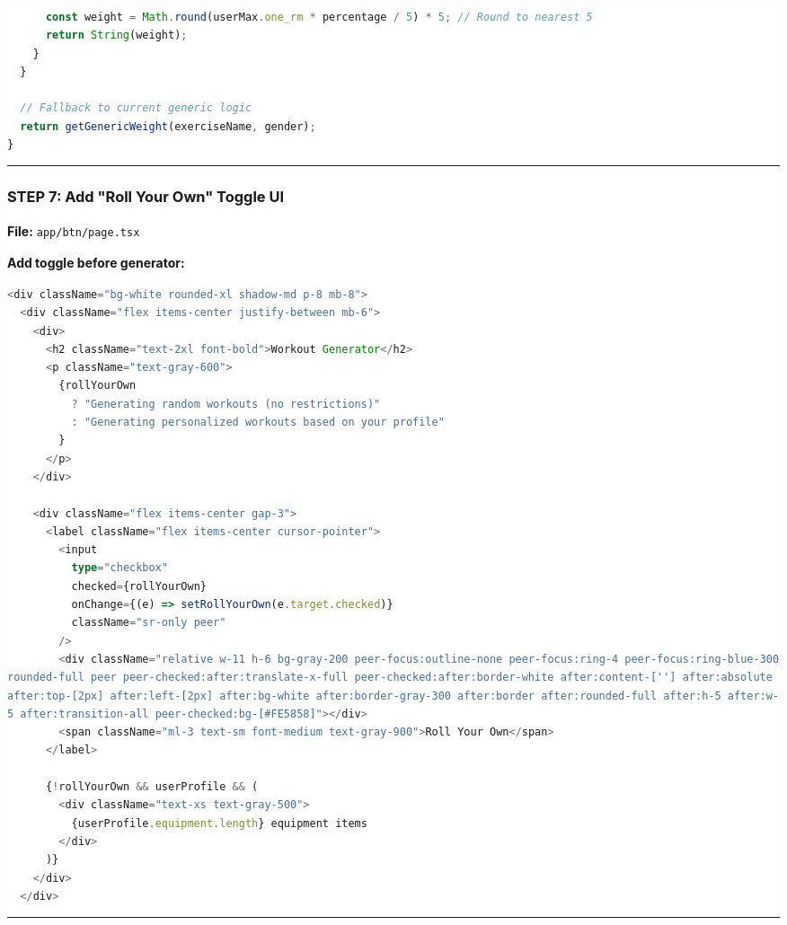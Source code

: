 ```typescript
      const weight = Math.round(userMax.one_rm * percentage / 5) * 5; // Round to nearest 5
      return String(weight);
    }
  }
  
  // Fallback to current generic logic
  return getGenericWeight(exerciseName, gender);
}
```

---

### STEP 7: Add "Roll Your Own" Toggle UI

**File:** `app/btn/page.tsx`

**Add toggle before generator:**
```typescript
<div className="bg-white rounded-xl shadow-md p-8 mb-8">
  <div className="flex items-center justify-between mb-6">
    <div>
      <h2 className="text-2xl font-bold">Workout Generator</h2>
      <p className="text-gray-600">
        {rollYourOwn 
          ? "Generating random workouts (no restrictions)" 
          : "Generating personalized workouts based on your profile"
        }
      </p>
    </div>
    
    <div className="flex items-center gap-3">
      <label className="flex items-center cursor-pointer">
        <input
          type="checkbox"
          checked={rollYourOwn}
          onChange={(e) => setRollYourOwn(e.target.checked)}
          className="sr-only peer"
        />
        <div className="relative w-11 h-6 bg-gray-200 peer-focus:outline-none peer-focus:ring-4 peer-focus:ring-blue-300 rounded-full peer peer-checked:after:translate-x-full peer-checked:after:border-white after:content-[''] after:absolute after:top-[2px] after:left-[2px] after:bg-white after:border-gray-300 after:border after:rounded-full after:h-5 after:w-5 after:transition-all peer-checked:bg-[#FE5858]"></div>
        <span className="ml-3 text-sm font-medium text-gray-900">Roll Your Own</span>
      </label>
      
      {!rollYourOwn && userProfile && (
        <div className="text-xs text-gray-500">
          {userProfile.equipment.length} equipment items
        </div>
      )}
    </div>
  </div>
```

---